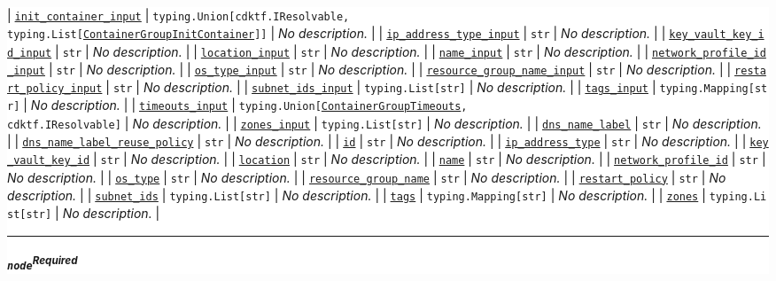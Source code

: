 | <code><a href="#@cdktf/provider-azurerm.containerGroup.ContainerGroup.property.initContainerInput">init_container_input</a></code> | <code>typing.Union[cdktf.IResolvable, typing.List[<a href="#@cdktf/provider-azurerm.containerGroup.ContainerGroupInitContainer">ContainerGroupInitContainer</a>]]</code> | *No description.* |
| <code><a href="#@cdktf/provider-azurerm.containerGroup.ContainerGroup.property.ipAddressTypeInput">ip_address_type_input</a></code> | <code>str</code> | *No description.* |
| <code><a href="#@cdktf/provider-azurerm.containerGroup.ContainerGroup.property.keyVaultKeyIdInput">key_vault_key_id_input</a></code> | <code>str</code> | *No description.* |
| <code><a href="#@cdktf/provider-azurerm.containerGroup.ContainerGroup.property.locationInput">location_input</a></code> | <code>str</code> | *No description.* |
| <code><a href="#@cdktf/provider-azurerm.containerGroup.ContainerGroup.property.nameInput">name_input</a></code> | <code>str</code> | *No description.* |
| <code><a href="#@cdktf/provider-azurerm.containerGroup.ContainerGroup.property.networkProfileIdInput">network_profile_id_input</a></code> | <code>str</code> | *No description.* |
| <code><a href="#@cdktf/provider-azurerm.containerGroup.ContainerGroup.property.osTypeInput">os_type_input</a></code> | <code>str</code> | *No description.* |
| <code><a href="#@cdktf/provider-azurerm.containerGroup.ContainerGroup.property.resourceGroupNameInput">resource_group_name_input</a></code> | <code>str</code> | *No description.* |
| <code><a href="#@cdktf/provider-azurerm.containerGroup.ContainerGroup.property.restartPolicyInput">restart_policy_input</a></code> | <code>str</code> | *No description.* |
| <code><a href="#@cdktf/provider-azurerm.containerGroup.ContainerGroup.property.subnetIdsInput">subnet_ids_input</a></code> | <code>typing.List[str]</code> | *No description.* |
| <code><a href="#@cdktf/provider-azurerm.containerGroup.ContainerGroup.property.tagsInput">tags_input</a></code> | <code>typing.Mapping[str]</code> | *No description.* |
| <code><a href="#@cdktf/provider-azurerm.containerGroup.ContainerGroup.property.timeoutsInput">timeouts_input</a></code> | <code>typing.Union[<a href="#@cdktf/provider-azurerm.containerGroup.ContainerGroupTimeouts">ContainerGroupTimeouts</a>, cdktf.IResolvable]</code> | *No description.* |
| <code><a href="#@cdktf/provider-azurerm.containerGroup.ContainerGroup.property.zonesInput">zones_input</a></code> | <code>typing.List[str]</code> | *No description.* |
| <code><a href="#@cdktf/provider-azurerm.containerGroup.ContainerGroup.property.dnsNameLabel">dns_name_label</a></code> | <code>str</code> | *No description.* |
| <code><a href="#@cdktf/provider-azurerm.containerGroup.ContainerGroup.property.dnsNameLabelReusePolicy">dns_name_label_reuse_policy</a></code> | <code>str</code> | *No description.* |
| <code><a href="#@cdktf/provider-azurerm.containerGroup.ContainerGroup.property.id">id</a></code> | <code>str</code> | *No description.* |
| <code><a href="#@cdktf/provider-azurerm.containerGroup.ContainerGroup.property.ipAddressType">ip_address_type</a></code> | <code>str</code> | *No description.* |
| <code><a href="#@cdktf/provider-azurerm.containerGroup.ContainerGroup.property.keyVaultKeyId">key_vault_key_id</a></code> | <code>str</code> | *No description.* |
| <code><a href="#@cdktf/provider-azurerm.containerGroup.ContainerGroup.property.location">location</a></code> | <code>str</code> | *No description.* |
| <code><a href="#@cdktf/provider-azurerm.containerGroup.ContainerGroup.property.name">name</a></code> | <code>str</code> | *No description.* |
| <code><a href="#@cdktf/provider-azurerm.containerGroup.ContainerGroup.property.networkProfileId">network_profile_id</a></code> | <code>str</code> | *No description.* |
| <code><a href="#@cdktf/provider-azurerm.containerGroup.ContainerGroup.property.osType">os_type</a></code> | <code>str</code> | *No description.* |
| <code><a href="#@cdktf/provider-azurerm.containerGroup.ContainerGroup.property.resourceGroupName">resource_group_name</a></code> | <code>str</code> | *No description.* |
| <code><a href="#@cdktf/provider-azurerm.containerGroup.ContainerGroup.property.restartPolicy">restart_policy</a></code> | <code>str</code> | *No description.* |
| <code><a href="#@cdktf/provider-azurerm.containerGroup.ContainerGroup.property.subnetIds">subnet_ids</a></code> | <code>typing.List[str]</code> | *No description.* |
| <code><a href="#@cdktf/provider-azurerm.containerGroup.ContainerGroup.property.tags">tags</a></code> | <code>typing.Mapping[str]</code> | *No description.* |
| <code><a href="#@cdktf/provider-azurerm.containerGroup.ContainerGroup.property.zones">zones</a></code> | <code>typing.List[str]</code> | *No description.* |

---

##### `node`<sup>Required</sup> <a name="node" id="@cdktf/provider-azurerm.containerGroup.ContainerGroup.property.node"></a>
